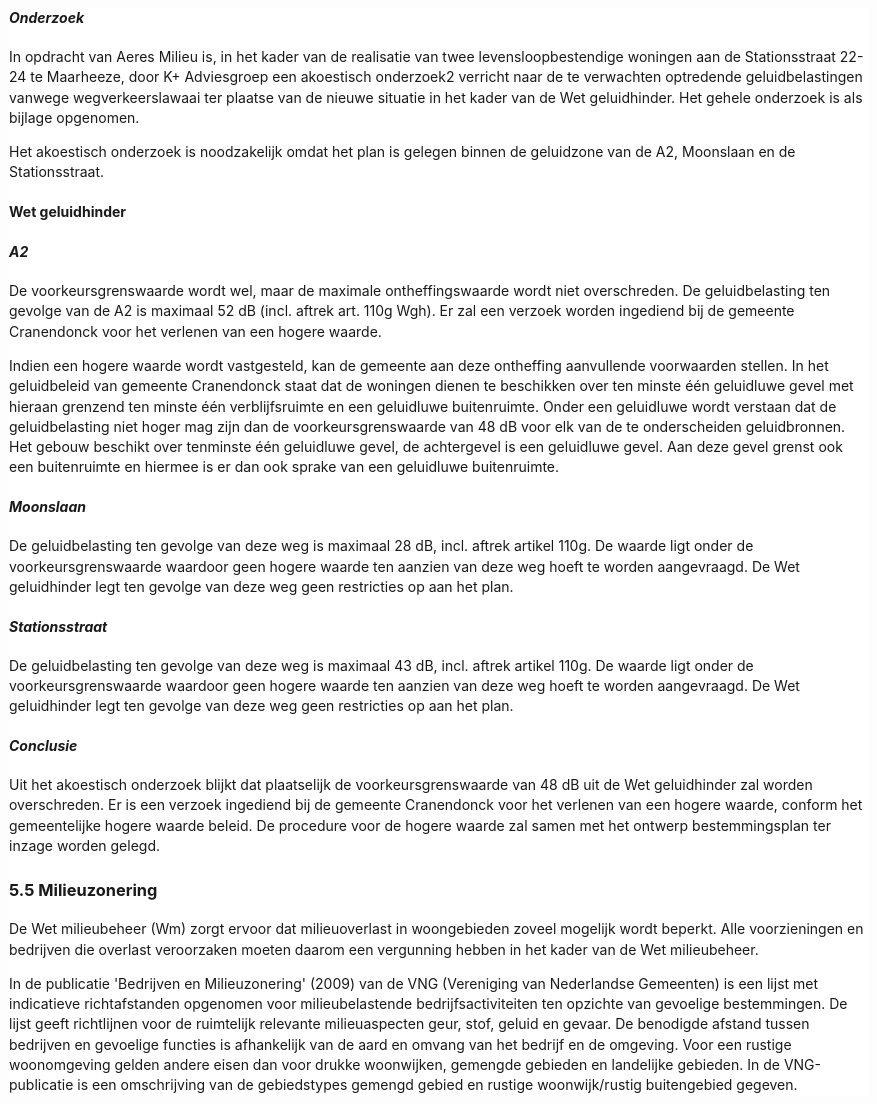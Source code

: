 #### *Onderzoek*

In opdracht van Aeres Milieu is, in het kader van de realisatie van twee levensloopbestendige woningen aan de Stationsstraat 22-24 te Maarheeze, door K+ Adviesgroep een akoestisch onderzoek2 verricht naar de te verwachten optredende geluidbelastingen vanwege wegverkeerslawaai ter plaatse van de nieuwe situatie in het kader van de Wet geluidhinder. Het gehele onderzoek is als bijlage opgenomen.

Het akoestisch onderzoek is noodzakelijk omdat het plan is gelegen binnen de geluidzone van de A2, Moonslaan en de Stationsstraat.

#### **Wet geluidhinder**

#### *A2*

De voorkeursgrenswaarde wordt wel, maar de maximale ontheffingswaarde wordt niet overschreden. De geluidbelasting ten gevolge van de A2 is maximaal 52 dB (incl. aftrek art. 110g Wgh). Er zal een verzoek worden ingediend bij de gemeente Cranendonck voor het verlenen van een hogere waarde.

Indien een hogere waarde wordt vastgesteld, kan de gemeente aan deze ontheffing aanvullende voorwaarden stellen. In het geluidbeleid van gemeente Cranendonck staat dat de woningen dienen te beschikken over ten minste één geluidluwe gevel met hieraan grenzend ten minste één verblijfsruimte en een geluidluwe buitenruimte. Onder een geluidluwe wordt verstaan dat de geluidbelasting niet hoger mag zijn dan de voorkeursgrenswaarde van 48 dB voor elk van de te onderscheiden geluidbronnen. Het gebouw beschikt over tenminste één geluidluwe gevel, de achtergevel is een geluidluwe gevel. Aan deze gevel grenst ook een buitenruimte en hiermee is er dan ook sprake van een geluidluwe buitenruimte.

#### *Moonslaan*

De geluidbelasting ten gevolge van deze weg is maximaal 28 dB, incl. aftrek artikel 110g. De waarde ligt onder de voorkeursgrenswaarde waardoor geen hogere waarde ten aanzien van deze weg hoeft te worden aangevraagd. De Wet geluidhinder legt ten gevolge van deze weg geen restricties op aan het plan.

#### *Stationsstraat*

De geluidbelasting ten gevolge van deze weg is maximaal 43 dB, incl. aftrek artikel 110g. De waarde ligt onder de voorkeursgrenswaarde waardoor geen hogere waarde ten aanzien van deze weg hoeft te worden aangevraagd. De Wet geluidhinder legt ten gevolge van deze weg geen restricties op aan het plan.

#### *Conclusie*

Uit het akoestisch onderzoek blijkt dat plaatselijk de voorkeursgrenswaarde van 48 dB uit de Wet geluidhinder zal worden overschreden. Er is een verzoek ingediend bij de gemeente Cranendonck voor het verlenen van een hogere waarde, conform het gemeentelijke hogere waarde beleid. De procedure voor de hogere waarde zal samen met het ontwerp bestemmingsplan ter inzage worden gelegd.

### <span id="page-30-0"></span>5.5 Milieuzonering

De Wet milieubeheer (Wm) zorgt ervoor dat milieuoverlast in woongebieden zoveel mogelijk wordt beperkt. Alle voorzieningen en bedrijven die overlast veroorzaken moeten daarom een vergunning hebben in het kader van de Wet milieubeheer.

In de publicatie 'Bedrijven en Milieuzonering' (2009) van de VNG (Vereniging van Nederlandse Gemeenten) is een lijst met indicatieve richtafstanden opgenomen voor milieubelastende bedrijfsactiviteiten ten opzichte van gevoelige bestemmingen. De lijst geeft richtlijnen voor de ruimtelijk relevante milieuaspecten geur, stof, geluid en gevaar. De benodigde afstand tussen bedrijven en gevoelige functies is afhankelijk van de aard en omvang van het bedrijf en de omgeving. Voor een rustige woonomgeving gelden andere eisen dan voor drukke woonwijken, gemengde gebieden en landelijke gebieden. In de VNG-publicatie is een omschrijving van de gebiedstypes gemengd gebied en rustige woonwijk/rustig buitengebied gegeven.
